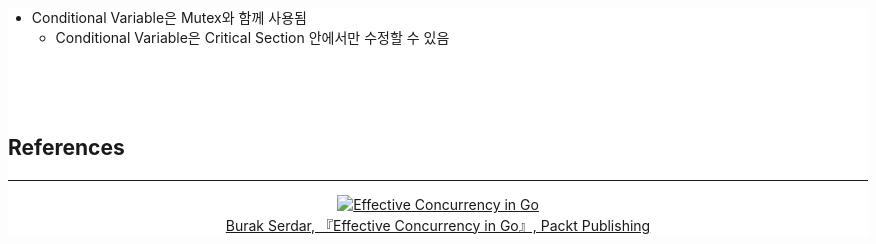 - Conditional Variable은 Mutex와 함께 사용됨
  - Conditional Variable은 Critical Section 안에서만 수정할 수 있음

<br><br>

## References

---

<center>

[
<Image alt="Effective Concurrency in Go" src="https://learning.oreilly.com/covers/urn:orm:book:9781804619070/400w/"/>
](https://learning.oreilly.com/library/view/effective-concurrency-in/9781804619070/)<br>
[Burak Serdar, 『Effective Concurrency in Go』, Packt Publishing](https://learning.oreilly.com/library/view/effective-concurrency-in/9781804619070/)

</center>
